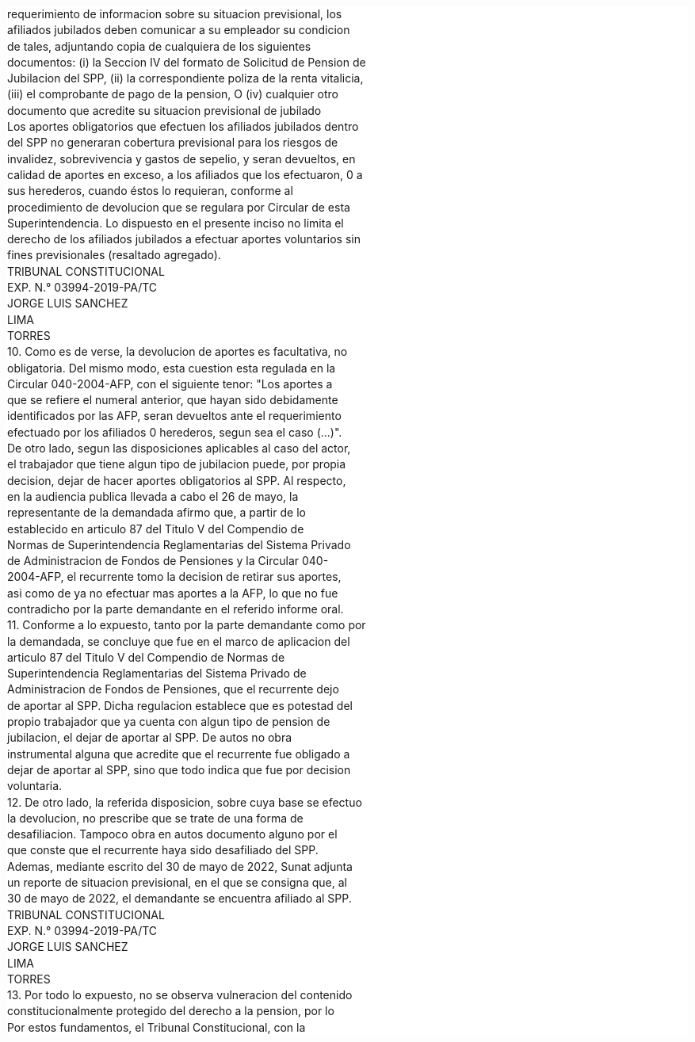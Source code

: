 requerimiento de informacion sobre su situacion previsional, los  
afiliados jubilados deben comunicar a su empleador su condicion  
de tales, adjuntando copia de cualquiera de los siguientes  
documentos: (i) la Seccion IV del formato de Solicitud de Pension de  
Jubilacion del SPP, (ii) la correspondiente poliza de la renta vitalicia,  
(iii) el comprobante de pago de la pension, O (iv) cualquier otro  
documento que acredite su situacion previsional de jubilado  
Los aportes obligatorios que efectuen los afiliados jubilados dentro  
del SPP no generaran cobertura previsional para los riesgos de  
invalidez, sobrevivencia y gastos de sepelio, y seran devueltos, en  
calidad de aportes en exceso, a los afiliados que los efectuaron, 0 a  
sus herederos, cuando éstos lo requieran, conforme al  
procedimiento de devolucion que se regulara por Circular de esta  
Superintendencia. Lo dispuesto en el presente inciso no limita el  
derecho de los afiliados jubilados a efectuar aportes voluntarios sin  
fines previsionales (resaltado agregado).  
TRIBUNAL CONSTITUCIONAL  
EXP. N.° 03994-2019-PA/TC  
JORGE LUIS SANCHEZ  
LIMA  
TORRES  
10. Como es de verse, la devolucion de aportes es facultativa, no  
obligatoria. Del mismo modo, esta cuestion esta regulada en la  
Circular 040-2004-AFP, con el siguiente tenor: "Los aportes a  
que se refiere el numeral anterior, que hayan sido debidamente  
identificados por las AFP, seran devueltos ante el requerimiento  
efectuado por los afiliados 0 herederos, segun sea el caso (...)".  
De otro lado, segun las disposiciones aplicables al caso del actor,  
el trabajador que tiene algun tipo de jubilacion puede, por propia  
decision, dejar de hacer aportes obligatorios al SPP. Al respecto,  
en la audiencia publica llevada a cabo el 26 de mayo, la  
representante de la demandada afirmo que, a partir de lo  
establecido en articulo 87 del Titulo V del Compendio de  
Normas de Superintendencia Reglamentarias del Sistema Privado  
de Administracion de Fondos de Pensiones y la Circular 040-  
2004-AFP, el recurrente tomo la decision de retirar sus aportes,  
asi como de ya no efectuar mas aportes a la AFP, lo que no fue  
contradicho por la parte demandante en el referido informe oral.  
11. Conforme a lo expuesto, tanto por la parte demandante como por  
la demandada, se concluye que fue en el marco de aplicacion del  
articulo 87 del Titulo V del Compendio de Normas de  
Superintendencia Reglamentarias del Sistema Privado de  
Administracion de Fondos de Pensiones, que el recurrente dejo  
de aportar al SPP. Dicha regulacion establece que es potestad del  
propio trabajador que ya cuenta con algun tipo de pension de  
jubilacion, el dejar de aportar al SPP. De autos no obra  
instrumental alguna que acredite que el recurrente fue obligado a  
dejar de aportar al SPP, sino que todo indica que fue por decision  
voluntaria.  
12. De otro lado, la referida disposicion, sobre cuya base se efectuo  
la devolucion, no prescribe que se trate de una forma de  
desafiliacion. Tampoco obra en autos documento alguno por el  
que conste que el recurrente haya sido desafiliado del SPP.  
Ademas, mediante escrito del 30 de mayo de 2022, Sunat adjunta  
un reporte de situacion previsional, en el que se consigna que, al  
30 de mayo de 2022, el demandante se encuentra afiliado al SPP.  
TRIBUNAL CONSTITUCIONAL  
EXP. N.° 03994-2019-PA/TC  
JORGE LUIS SANCHEZ  
LIMA  
TORRES  
13. Por todo lo expuesto, no se observa vulneracion del contenido  
constitucionalmente protegido del derecho a la pension, por lo  
Por estos fundamentos, el Tribunal Constitucional, con la  